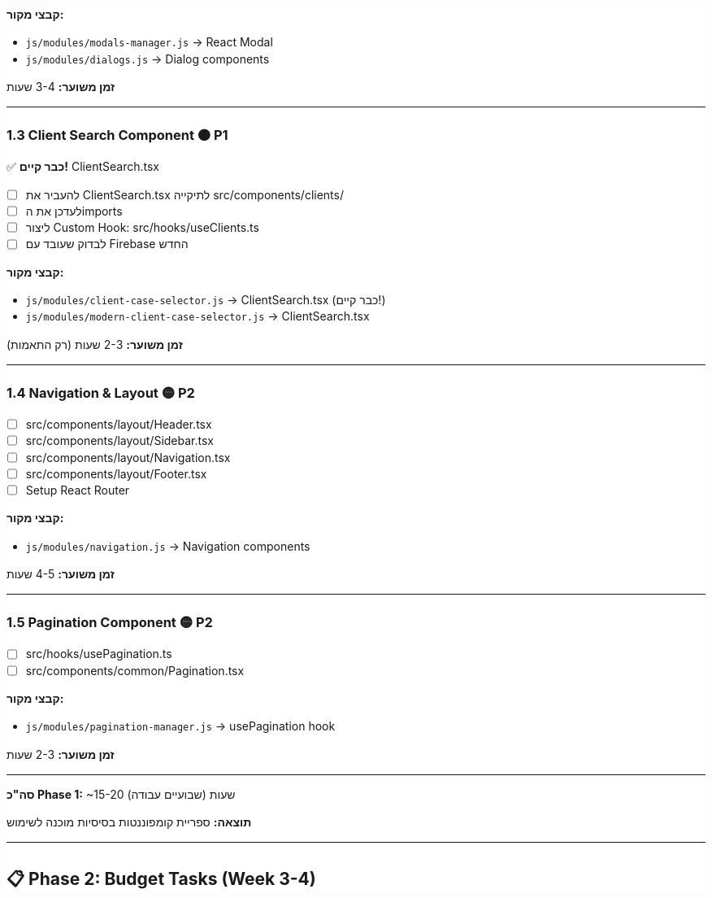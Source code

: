 **קבצי מקור:**
- `js/modules/modals-manager.js` → React Modal
- `js/modules/dialogs.js` → Dialog components

**זמן משוער:** 3-4 שעות

---

### 1.3 Client Search Component 🟠 P1
✅ **כבר קיים!** ClientSearch.tsx

- [ ] להעביר את ClientSearch.tsx לתיקייה src/components/clients/
- [ ] לעדכן את הimports
- [ ] ליצור Custom Hook: src/hooks/useClients.ts
- [ ] לבדוק שעובד עם Firebase החדש

**קבצי מקור:**
- `js/modules/client-case-selector.js` → ClientSearch.tsx (כבר קיים!)
- `js/modules/modern-client-case-selector.js` → ClientSearch.tsx

**זמן משוער:** 2-3 שעות (רק התאמות)

---

### 1.4 Navigation & Layout 🟡 P2
- [ ] src/components/layout/Header.tsx
- [ ] src/components/layout/Sidebar.tsx
- [ ] src/components/layout/Navigation.tsx
- [ ] src/components/layout/Footer.tsx
- [ ] Setup React Router

**קבצי מקור:**
- `js/modules/navigation.js` → Navigation components

**זמן משוער:** 4-5 שעות

---

### 1.5 Pagination Component 🟡 P2
- [ ] src/hooks/usePagination.ts
- [ ] src/components/common/Pagination.tsx

**קבצי מקור:**
- `js/modules/pagination-manager.js` → usePagination hook

**זמן משוער:** 2-3 שעות

---

**סה"כ Phase 1:** ~15-20 שעות (שבועיים עבודה)

**תוצאה:** ספריית קומפוננטות בסיסיות מוכנה לשימוש

---

## 📋 Phase 2: Budget Tasks (Week 3-4)
